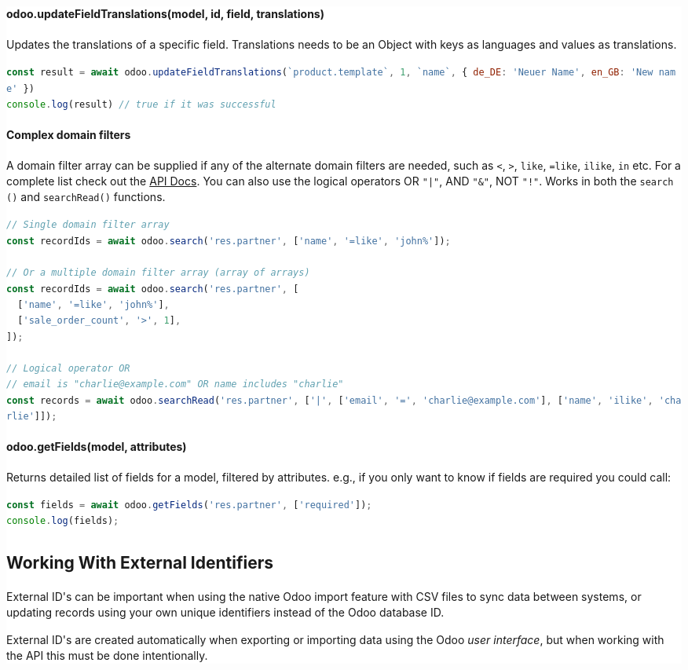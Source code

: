 #### odoo.updateFieldTranslations(model, id, field, translations)

Updates the translations of a specific field.
Translations needs to be an Object with keys as languages and values as translations.

```js
const result = await odoo.updateFieldTranslations(`product.template`, 1, `name`, { de_DE: 'Neuer Name', en_GB: 'New name' })
console.log(result) // true if it was successful
```

#### Complex domain filters

A domain filter array can be supplied if any of the alternate domain filters are needed, such as
`<`, `>`, `like`, `=like`, `ilike`, `in` etc. For a complete list check out the
[API Docs](https://www.odoo.com/documentation/14.0/reference/orm.html#reference-orm-domains).
You can also use the logical operators OR `"|"`, AND `"&"`, NOT `"!"`.
Works in both the `search()` and `searchRead()` functions.

```js
// Single domain filter array
const recordIds = await odoo.search('res.partner', ['name', '=like', 'john%']);

// Or a multiple domain filter array (array of arrays)
const recordIds = await odoo.search('res.partner', [
  ['name', '=like', 'john%'],
  ['sale_order_count', '>', 1],
]);

// Logical operator OR
// email is "charlie@example.com" OR name includes "charlie"
const records = await odoo.searchRead('res.partner', ['|', ['email', '=', 'charlie@example.com'], ['name', 'ilike', 'charlie']]);
```

#### odoo.getFields(model, attributes)

Returns detailed list of fields for a model, filtered by attributes. e.g., if you only want to know if fields are required you could call:

```js
const fields = await odoo.getFields('res.partner', ['required']);
console.log(fields);
```

## Working With External Identifiers

External ID's can be important when using the native Odoo import feature with CSV files to sync data between systems, or updating
records using your own unique identifiers instead of the Odoo database ID.

External ID's are created automatically when exporting or importing data using the Odoo
_user interface_, but when working with the API this must be done intentionally.
